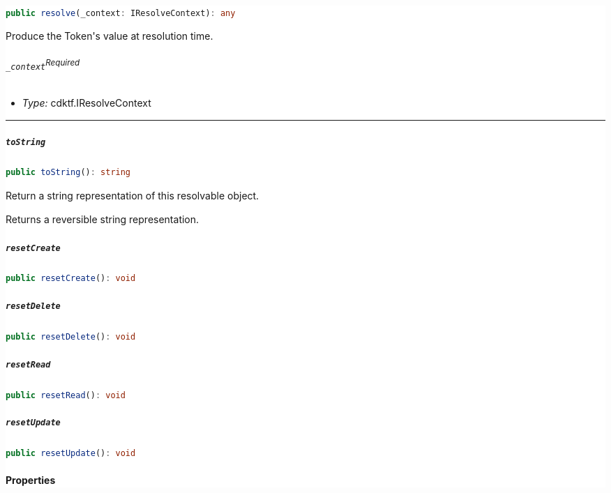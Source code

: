 ```typescript
public resolve(_context: IResolveContext): any
```

Produce the Token's value at resolution time.

###### `_context`<sup>Required</sup> <a name="_context" id="@cdktf/provider-azurestack.keyVaultKey.KeyVaultKeyTimeoutsOutputReference.resolve.parameter._context"></a>

- *Type:* cdktf.IResolveContext

---

##### `toString` <a name="toString" id="@cdktf/provider-azurestack.keyVaultKey.KeyVaultKeyTimeoutsOutputReference.toString"></a>

```typescript
public toString(): string
```

Return a string representation of this resolvable object.

Returns a reversible string representation.

##### `resetCreate` <a name="resetCreate" id="@cdktf/provider-azurestack.keyVaultKey.KeyVaultKeyTimeoutsOutputReference.resetCreate"></a>

```typescript
public resetCreate(): void
```

##### `resetDelete` <a name="resetDelete" id="@cdktf/provider-azurestack.keyVaultKey.KeyVaultKeyTimeoutsOutputReference.resetDelete"></a>

```typescript
public resetDelete(): void
```

##### `resetRead` <a name="resetRead" id="@cdktf/provider-azurestack.keyVaultKey.KeyVaultKeyTimeoutsOutputReference.resetRead"></a>

```typescript
public resetRead(): void
```

##### `resetUpdate` <a name="resetUpdate" id="@cdktf/provider-azurestack.keyVaultKey.KeyVaultKeyTimeoutsOutputReference.resetUpdate"></a>

```typescript
public resetUpdate(): void
```


#### Properties <a name="Properties" id="Properties"></a>
